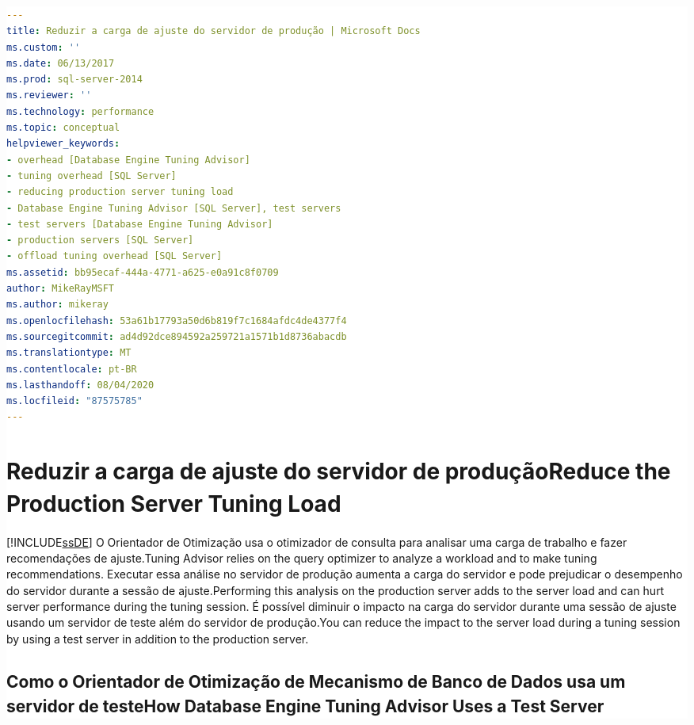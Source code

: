 ```yaml
---
title: Reduzir a carga de ajuste do servidor de produção | Microsoft Docs
ms.custom: ''
ms.date: 06/13/2017
ms.prod: sql-server-2014
ms.reviewer: ''
ms.technology: performance
ms.topic: conceptual
helpviewer_keywords:
- overhead [Database Engine Tuning Advisor]
- tuning overhead [SQL Server]
- reducing production server tuning load
- Database Engine Tuning Advisor [SQL Server], test servers
- test servers [Database Engine Tuning Advisor]
- production servers [SQL Server]
- offload tuning overhead [SQL Server]
ms.assetid: bb95ecaf-444a-4771-a625-e0a91c8f0709
author: MikeRayMSFT
ms.author: mikeray
ms.openlocfilehash: 53a61b17793a50d6b819f7c1684afdc4de4377f4
ms.sourcegitcommit: ad4d92dce894592a259721a1571b1d8736abacdb
ms.translationtype: MT
ms.contentlocale: pt-BR
ms.lasthandoff: 08/04/2020
ms.locfileid: "87575785"
---
```

# <a name="reduce-the-production-server-tuning-load"></a><span data-ttu-id="daf13-102">Reduzir a carga de ajuste do servidor de produção</span><span class="sxs-lookup"><span data-stu-id="daf13-102">Reduce the Production Server Tuning Load</span></span>
  [!INCLUDE[ssDE](../../../includes/ssde-md.md)] <span data-ttu-id="daf13-103">O Orientador de Otimização usa o otimizador de consulta para analisar uma carga de trabalho e fazer recomendações de ajuste.</span><span class="sxs-lookup"><span data-stu-id="daf13-103">Tuning Advisor relies on the query optimizer to analyze a workload and to make tuning recommendations.</span></span> <span data-ttu-id="daf13-104">Executar essa análise no servidor de produção aumenta a carga do servidor e pode prejudicar o desempenho do servidor durante a sessão de ajuste.</span><span class="sxs-lookup"><span data-stu-id="daf13-104">Performing this analysis on the production server adds to the server load and can hurt server performance during the tuning session.</span></span> <span data-ttu-id="daf13-105">É possível diminuir o impacto na carga do servidor durante uma sessão de ajuste usando um servidor de teste além do servidor de produção.</span><span class="sxs-lookup"><span data-stu-id="daf13-105">You can reduce the impact to the server load during a tuning session by using a test server in addition to the production server.</span></span>

## <a name="how-database-engine-tuning-advisor-uses-a-test-server"></a><span data-ttu-id="daf13-106">Como o Orientador de Otimização de Mecanismo de Banco de Dados usa um servidor de teste</span><span class="sxs-lookup"><span data-stu-id="daf13-106">How Database Engine Tuning Advisor Uses a Test Server</span></span>